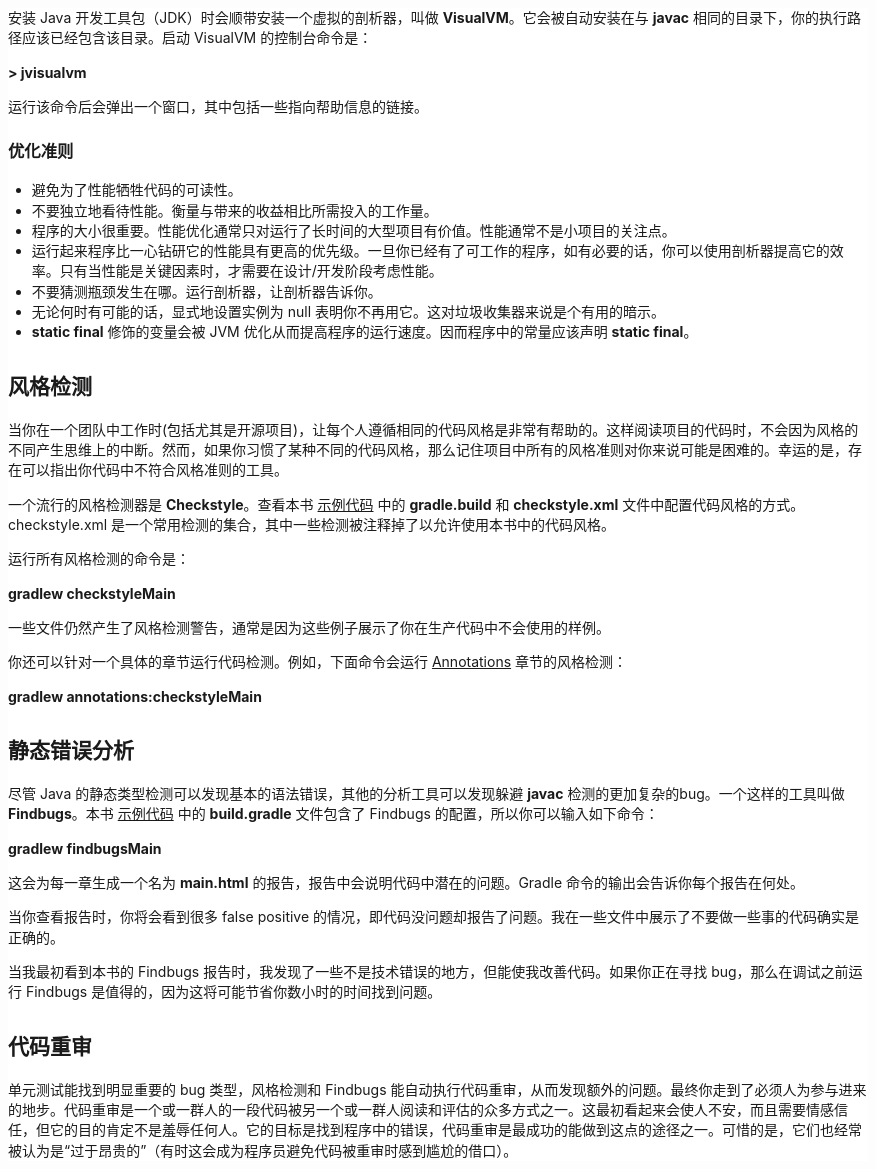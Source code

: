 安装 Java 开发工具包（JDK）时会顺带安装一个虚拟的剖析器，叫做 **VisualVM**。它会被自动安装在与 **javac** 相同的目录下，你的执行路径应该已经包含该目录。启动 VisualVM 的控制台命令是：

**> jvisualvm**

运行该命令后会弹出一个窗口，其中包括一些指向帮助信息的链接。

### 优化准则

- 避免为了性能牺牲代码的可读性。
- 不要独立地看待性能。衡量与带来的收益相比所需投入的工作量。
- 程序的大小很重要。性能优化通常只对运行了长时间的大型项目有价值。性能通常不是小项目的关注点。
- 运行起来程序比一心钻研它的性能具有更高的优先级。一旦你已经有了可工作的程序，如有必要的话，你可以使用剖析器提高它的效率。只有当性能是关键因素时，才需要在设计/开发阶段考虑性能。
- 不要猜测瓶颈发生在哪。运行剖析器，让剖析器告诉你。
- 无论何时有可能的话，显式地设置实例为 null 表明你不再用它。这对垃圾收集器来说是个有用的暗示。
- **static final** 修饰的变量会被 JVM 优化从而提高程序的运行速度。因而程序中的常量应该声明 **static final**。



## 风格检测

当你在一个团队中工作时(包括尤其是开源项目)，让每个人遵循相同的代码风格是非常有帮助的。这样阅读项目的代码时，不会因为风格的不同产生思维上的中断。然而，如果你习惯了某种不同的代码风格，那么记住项目中所有的风格准则对你来说可能是困难的。幸运的是，存在可以指出你代码中不符合风格准则的工具。

一个流行的风格检测器是 **Checkstyle**。查看本书 [示例代码](https://github.com/BruceEckel/OnJava8-Examples) 中的 **gradle.build** 和 **checkstyle.xml** 文件中配置代码风格的方式。checkstyle.xml 是一个常用检测的集合，其中一些检测被注释掉了以允许使用本书中的代码风格。

运行所有风格检测的命令是：

**gradlew checkstyleMain**

一些文件仍然产生了风格检测警告，通常是因为这些例子展示了你在生产代码中不会使用的样例。

你还可以针对一个具体的章节运行代码检测。例如，下面命令会运行 [Annotations](./23-Annotations.md) 章节的风格检测：

**gradlew annotations:checkstyleMain**



## 静态错误分析

尽管 Java 的静态类型检测可以发现基本的语法错误，其他的分析工具可以发现躲避 **javac** 检测的更加复杂的bug。一个这样的工具叫做 **Findbugs**。本书 [示例代码](https://github.com/BruceEckel/OnJava8-Examples) 中的 **build.gradle** 文件包含了 Findbugs 的配置，所以你可以输入如下命令：

**gradlew findbugsMain**

这会为每一章生成一个名为 **main.html** 的报告，报告中会说明代码中潜在的问题。Gradle 命令的输出会告诉你每个报告在何处。

当你查看报告时，你将会看到很多 false positive 的情况，即代码没问题却报告了问题。我在一些文件中展示了不要做一些事的代码确实是正确的。

当我最初看到本书的 Findbugs 报告时，我发现了一些不是技术错误的地方，但能使我改善代码。如果你正在寻找 bug，那么在调试之前运行 Findbugs 是值得的，因为这将可能节省你数小时的时间找到问题。



## 代码重审

单元测试能找到明显重要的 bug 类型，风格检测和 Findbugs 能自动执行代码重审，从而发现额外的问题。最终你走到了必须人为参与进来的地步。代码重审是一个或一群人的一段代码被另一个或一群人阅读和评估的众多方式之一。这最初看起来会使人不安，而且需要情感信任，但它的目的肯定不是羞辱任何人。它的目标是找到程序中的错误，代码重审是最成功的能做到这点的途径之一。可惜的是，它们也经常被认为是“过于昂贵的”（有时这会成为程序员避免代码被重审时感到尴尬的借口）。
